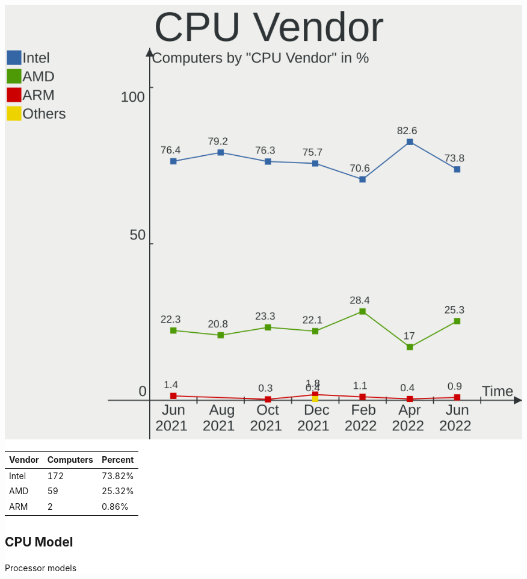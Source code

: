 ![CPU Vendor](./images/line_chart/cpu_vendor.svg)

| Vendor | Computers | Percent |
|--------|-----------|---------|
| Intel  | 172       | 73.82%  |
| AMD    | 59        | 25.32%  |
| ARM    | 2         | 0.86%   |

CPU Model
---------

Processor models
